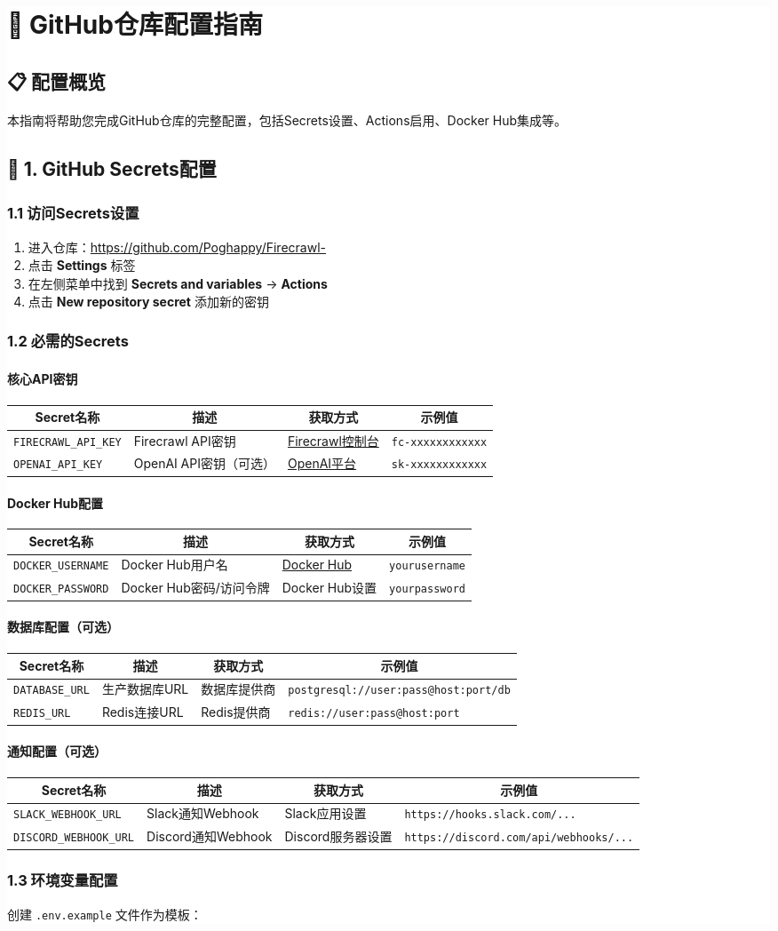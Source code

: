 # 🔧 GitHub仓库配置指南

## 📋 配置概览

本指南将帮助您完成GitHub仓库的完整配置，包括Secrets设置、Actions启用、Docker Hub集成等。

## 🔐 1. GitHub Secrets配置

### 1.1 访问Secrets设置
1. 进入仓库：https://github.com/Poghappy/Firecrawl-
2. 点击 **Settings** 标签
3. 在左侧菜单中找到 **Secrets and variables** → **Actions**
4. 点击 **New repository secret** 添加新的密钥

### 1.2 必需的Secrets

#### 核心API密钥
| Secret名称          | 描述                   | 获取方式                                   | 示例值            |
| ------------------- | ---------------------- | ------------------------------------------ | ----------------- |
| `FIRECRAWL_API_KEY` | Firecrawl API密钥      | [Firecrawl控制台](https://firecrawl.dev/)  | `fc-xxxxxxxxxxxx` |
| `OPENAI_API_KEY`    | OpenAI API密钥（可选） | [OpenAI平台](https://platform.openai.com/) | `sk-xxxxxxxxxxxx` |

#### Docker Hub配置
| Secret名称        | 描述                    | 获取方式                              | 示例值         |
| ----------------- | ----------------------- | ------------------------------------- | -------------- |
| `DOCKER_USERNAME` | Docker Hub用户名        | [Docker Hub](https://hub.docker.com/) | `yourusername` |
| `DOCKER_PASSWORD` | Docker Hub密码/访问令牌 | Docker Hub设置                        | `yourpassword` |

#### 数据库配置（可选）
| Secret名称     | 描述          | 获取方式     | 示例值                                |
| -------------- | ------------- | ------------ | ------------------------------------- |
| `DATABASE_URL` | 生产数据库URL | 数据库提供商 | `postgresql://user:pass@host:port/db` |
| `REDIS_URL`    | Redis连接URL  | Redis提供商  | `redis://user:pass@host:port`         |

#### 通知配置（可选）
| Secret名称            | 描述               | 获取方式          | 示例值                                 |
| --------------------- | ------------------ | ----------------- | -------------------------------------- |
| `SLACK_WEBHOOK_URL`   | Slack通知Webhook   | Slack应用设置     | `https://hooks.slack.com/...`          |
| `DISCORD_WEBHOOK_URL` | Discord通知Webhook | Discord服务器设置 | `https://discord.com/api/webhooks/...` |

### 1.3 环境变量配置
创建 `.env.example` 文件作为模板：
